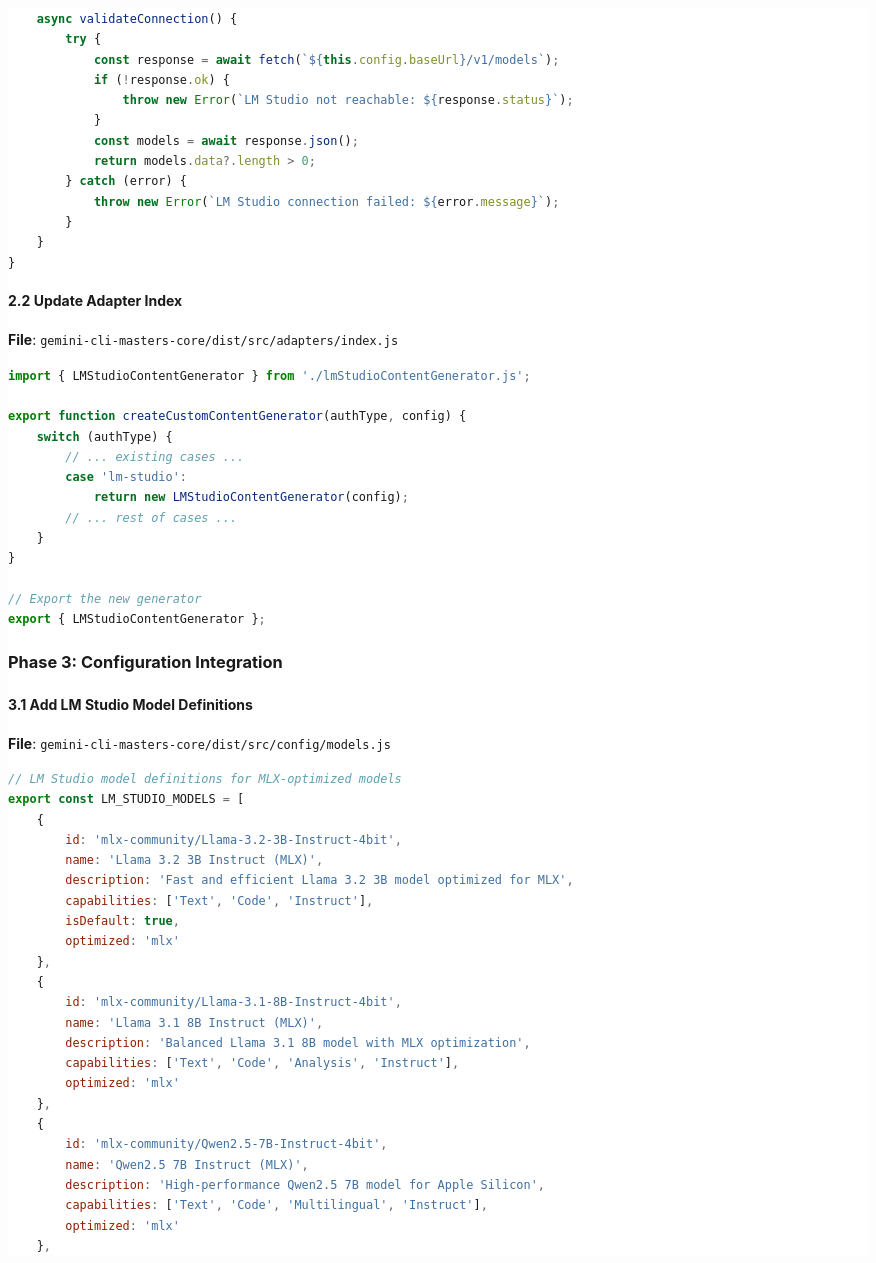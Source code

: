 ```javascript
    async validateConnection() {
        try {
            const response = await fetch(`${this.config.baseUrl}/v1/models`);
            if (!response.ok) {
                throw new Error(`LM Studio not reachable: ${response.status}`);
            }
            const models = await response.json();
            return models.data?.length > 0;
        } catch (error) {
            throw new Error(`LM Studio connection failed: ${error.message}`);
        }
    }
}
```

#### 2.2 Update Adapter Index
**File**: `gemini-cli-masters-core/dist/src/adapters/index.js`

```javascript
import { LMStudioContentGenerator } from './lmStudioContentGenerator.js';

export function createCustomContentGenerator(authType, config) {
    switch (authType) {
        // ... existing cases ...
        case 'lm-studio':
            return new LMStudioContentGenerator(config);
        // ... rest of cases ...
    }
}

// Export the new generator
export { LMStudioContentGenerator };
```

### Phase 3: Configuration Integration

#### 3.1 Add LM Studio Model Definitions
**File**: `gemini-cli-masters-core/dist/src/config/models.js`

```javascript
// LM Studio model definitions for MLX-optimized models
export const LM_STUDIO_MODELS = [
    {
        id: 'mlx-community/Llama-3.2-3B-Instruct-4bit',
        name: 'Llama 3.2 3B Instruct (MLX)',
        description: 'Fast and efficient Llama 3.2 3B model optimized for MLX',
        capabilities: ['Text', 'Code', 'Instruct'],
        isDefault: true,
        optimized: 'mlx'
    },
    {
        id: 'mlx-community/Llama-3.1-8B-Instruct-4bit',
        name: 'Llama 3.1 8B Instruct (MLX)',
        description: 'Balanced Llama 3.1 8B model with MLX optimization',
        capabilities: ['Text', 'Code', 'Analysis', 'Instruct'],
        optimized: 'mlx'
    },
    {
        id: 'mlx-community/Qwen2.5-7B-Instruct-4bit',
        name: 'Qwen2.5 7B Instruct (MLX)',
        description: 'High-performance Qwen2.5 7B model for Apple Silicon',
        capabilities: ['Text', 'Code', 'Multilingual', 'Instruct'],
        optimized: 'mlx'
    },
```